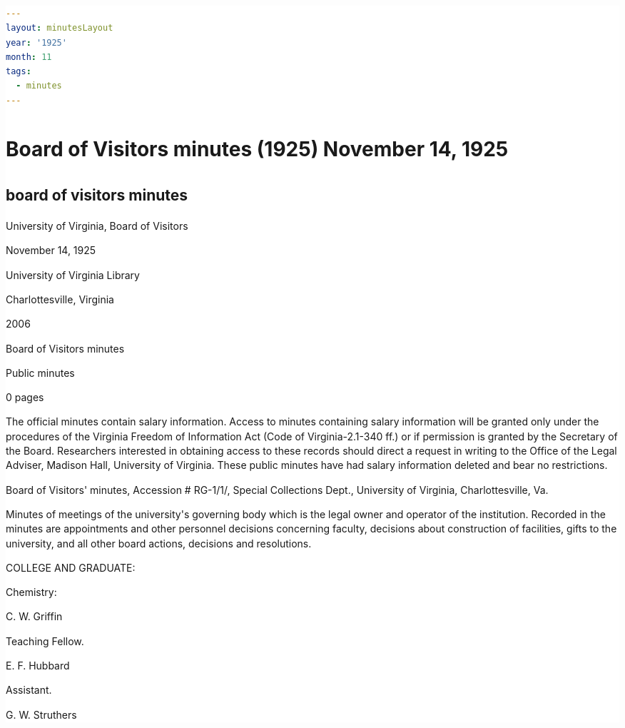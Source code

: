 ```yaml
---
layout: minutesLayout
year: '1925'
month: 11
tags:
  - minutes
---
```

Board of Visitors minutes (1925) November 14, 1925
==================================================

board of visitors minutes
-------------------------

University of Virginia, Board of Visitors

November 14, 1925

University of Virginia Library

Charlottesville, Virginia

2006

Board of Visitors minutes

Public minutes

0 pages

The official minutes contain salary information. Access to minutes containing salary information will be granted only under the procedures of the Virginia Freedom of Information Act (Code of Virginia-2.1-340 ff.) or if permission is granted by the Secretary of the Board. Researchers interested in obtaining access to these records should direct a request in writing to the Office of the Legal Adviser, Madison Hall, University of Virginia. These public minutes have had salary information deleted and bear no restrictions.

Board of Visitors' minutes, Accession # RG-1/1/, Special Collections Dept., University of Virginia, Charlottesville, Va.

Minutes of meetings of the university's governing body which is the legal owner and operator of the institution. Recorded in the minutes are appointments and other personnel decisions concerning faculty, decisions about construction of facilities, gifts to the university, and all other board actions, decisions and resolutions.

COLLEGE AND GRADUATE:

Chemistry:

C. W. Griffin

Teaching Fellow.

E. F. Hubbard

Assistant.

G. W. Struthers
